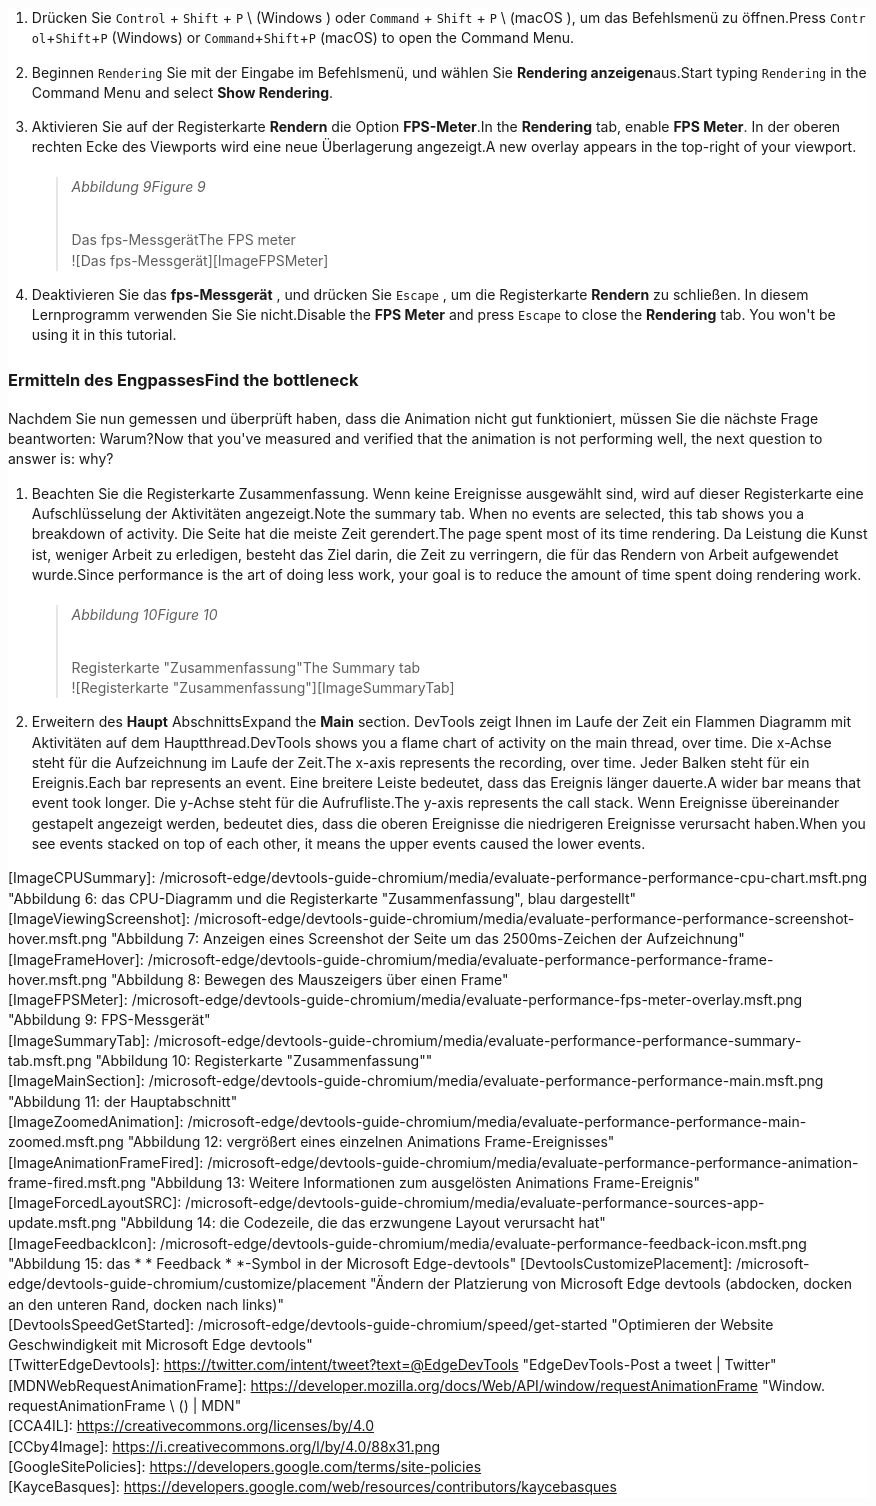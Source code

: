 1.  <span data-ttu-id="9fae6-199">Drücken Sie `Control` + `Shift` + `P` \ (Windows \) oder `Command` + `Shift` + `P` \ (macOS \), um das Befehlsmenü zu öffnen.</span><span class="sxs-lookup"><span data-stu-id="9fae6-199">Press `Control`+`Shift`+`P` \(Windows\) or `Command`+`Shift`+`P` \(macOS\) to open the Command Menu.</span></span>  
1.  <span data-ttu-id="9fae6-200">Beginnen `Rendering` Sie mit der Eingabe im Befehlsmenü, und wählen Sie **Rendering anzeigen**aus.</span><span class="sxs-lookup"><span data-stu-id="9fae6-200">Start typing `Rendering` in the Command Menu and select **Show Rendering**.</span></span>  
1.  <span data-ttu-id="9fae6-201">Aktivieren Sie auf der Registerkarte **Rendern** die Option **FPS-Meter**.</span><span class="sxs-lookup"><span data-stu-id="9fae6-201">In the **Rendering** tab, enable **FPS Meter**.</span></span>  <span data-ttu-id="9fae6-202">In der oberen rechten Ecke des Viewports wird eine neue Überlagerung angezeigt.</span><span class="sxs-lookup"><span data-stu-id="9fae6-202">A new overlay appears in the top-right of your viewport.</span></span>  
    
    > ###### <span data-ttu-id="9fae6-203">Abbildung 9</span><span class="sxs-lookup"><span data-stu-id="9fae6-203">Figure 9</span></span>  
    > <span data-ttu-id="9fae6-204">Das fps-Messgerät</span><span class="sxs-lookup"><span data-stu-id="9fae6-204">The FPS meter</span></span>  
    > ![Das fps-Messgerät][ImageFPSMeter]  

1.  <span data-ttu-id="9fae6-206">Deaktivieren Sie das **fps-Messgerät** , und drücken Sie `Escape` , um die Registerkarte **Rendern** zu schließen.  In diesem Lernprogramm verwenden Sie Sie nicht.</span><span class="sxs-lookup"><span data-stu-id="9fae6-206">Disable the **FPS Meter** and press `Escape` to close the **Rendering** tab.  You won't be using it in this tutorial.</span></span>  

### <span data-ttu-id="9fae6-207">Ermitteln des Engpasses</span><span class="sxs-lookup"><span data-stu-id="9fae6-207">Find the bottleneck</span></span>  

<span data-ttu-id="9fae6-208">Nachdem Sie nun gemessen und überprüft haben, dass die Animation nicht gut funktioniert, müssen Sie die nächste Frage beantworten: Warum?</span><span class="sxs-lookup"><span data-stu-id="9fae6-208">Now that you've measured and verified that the animation is not performing well, the next question to answer is:  why?</span></span>  

1.  <span data-ttu-id="9fae6-209">Beachten Sie die Registerkarte Zusammenfassung.  Wenn keine Ereignisse ausgewählt sind, wird auf dieser Registerkarte eine Aufschlüsselung der Aktivitäten angezeigt.</span><span class="sxs-lookup"><span data-stu-id="9fae6-209">Note the summary tab.  When no events are selected, this tab shows you a breakdown of activity.</span></span>  <span data-ttu-id="9fae6-210">Die Seite hat die meiste Zeit gerendert.</span><span class="sxs-lookup"><span data-stu-id="9fae6-210">The page spent most of its time rendering.</span></span>  <span data-ttu-id="9fae6-211">Da Leistung die Kunst ist, weniger Arbeit zu erledigen, besteht das Ziel darin, die Zeit zu verringern, die für das Rendern von Arbeit aufgewendet wurde.</span><span class="sxs-lookup"><span data-stu-id="9fae6-211">Since performance is the art of doing less work, your goal is to reduce the amount of time spent doing rendering work.</span></span>  
    
    > ###### <span data-ttu-id="9fae6-212">Abbildung 10</span><span class="sxs-lookup"><span data-stu-id="9fae6-212">Figure 10</span></span>  
    > <span data-ttu-id="9fae6-213">Registerkarte "Zusammenfassung"</span><span class="sxs-lookup"><span data-stu-id="9fae6-213">The Summary tab</span></span>  
    > ![Registerkarte "Zusammenfassung"][ImageSummaryTab]  

1.  <span data-ttu-id="9fae6-215">Erweitern des **Haupt** Abschnitts</span><span class="sxs-lookup"><span data-stu-id="9fae6-215">Expand the **Main** section.</span></span>  <span data-ttu-id="9fae6-216">DevTools zeigt Ihnen im Laufe der Zeit ein Flammen Diagramm mit Aktivitäten auf dem Hauptthread.</span><span class="sxs-lookup"><span data-stu-id="9fae6-216">DevTools shows you a flame chart of activity on the main thread, over time.</span></span>  <span data-ttu-id="9fae6-217">Die x-Achse steht für die Aufzeichnung im Laufe der Zeit.</span><span class="sxs-lookup"><span data-stu-id="9fae6-217">The x-axis represents the recording, over time.</span></span>  <span data-ttu-id="9fae6-218">Jeder Balken steht für ein Ereignis.</span><span class="sxs-lookup"><span data-stu-id="9fae6-218">Each bar represents an event.</span></span>  <span data-ttu-id="9fae6-219">Eine breitere Leiste bedeutet, dass das Ereignis länger dauerte.</span><span class="sxs-lookup"><span data-stu-id="9fae6-219">A wider bar means that event took longer.</span></span>  <span data-ttu-id="9fae6-220">Die y-Achse steht für die Aufrufliste.</span><span class="sxs-lookup"><span data-stu-id="9fae6-220">The y-axis represents the call stack.</span></span>  <span data-ttu-id="9fae6-221">Wenn Ereignisse übereinander gestapelt angezeigt werden, bedeutet dies, dass die oberen Ereignisse die niedrigeren Ereignisse verursacht haben.</span><span class="sxs-lookup"><span data-stu-id="9fae6-221">When you see events stacked on top of each other, it means the upper events caused the lower events.</span></span>  

[ImageCaptureSettingsIcon]: /microsoft-edge/devtools-guide-chromium/media/capture-settings-icon.msft.png  
[ImageRecordIcon]: /microsoft-edge/devtools-guide-chromium/media/record-icon.msft.png  
[ImageGetStarted]: /microsoft-edge/devtools-guide-chromium/media/evaluate-performance-get-started-side-by-side.msft.png "Abbildung 1: die Demo auf der linken Seite und DevTools auf der rechten Seite"  
[ImageCPUThrottling]: /microsoft-edge/devtools-guide-chromium/media/evaluate-performance-performance-capture-settings.msft.png "Abbildung 2: CPU-Drosselung"  
[ImagePageProfiling]: /microsoft-edge/devtools-guide-chromium/media/evaluate-performance-performance-profiling.msft.png "Abbildung 3: Profilerstellung der Seite"  
[ImageProfileResults]: /microsoft-edge/devtools-guide-chromium/media/evaluate-performance-performance-capture-results.msft.png "Abbildung 4: die Ergebnisse des Profils"  
[ImageFPSChart]: /microsoft-edge/devtools-guide-chromium/media/evaluate-performance-performance-fps-chart.msft.png "Abbildung 5: das FPS-Diagramm"  
[ImageCPUSummary]: /microsoft-edge/devtools-guide-chromium/media/evaluate-performance-performance-cpu-chart.msft.png "Abbildung 6: das CPU-Diagramm und die Registerkarte "Zusammenfassung", blau dargestellt"  
[ImageViewingScreenshot]: /microsoft-edge/devtools-guide-chromium/media/evaluate-performance-performance-screenshot-hover.msft.png "Abbildung 7: Anzeigen eines Screenshot der Seite um das 2500ms-Zeichen der Aufzeichnung"  
[ImageFrameHover]: /microsoft-edge/devtools-guide-chromium/media/evaluate-performance-performance-frame-hover.msft.png "Abbildung 8: Bewegen des Mauszeigers über einen Frame"  
[ImageFPSMeter]: /microsoft-edge/devtools-guide-chromium/media/evaluate-performance-fps-meter-overlay.msft.png "Abbildung 9: FPS-Messgerät"  
[ImageSummaryTab]: /microsoft-edge/devtools-guide-chromium/media/evaluate-performance-performance-summary-tab.msft.png "Abbildung 10: Registerkarte "Zusammenfassung""  
[ImageMainSection]: /microsoft-edge/devtools-guide-chromium/media/evaluate-performance-performance-main.msft.png "Abbildung 11: der Hauptabschnitt"  
[ImageZoomedAnimation]: /microsoft-edge/devtools-guide-chromium/media/evaluate-performance-performance-main-zoomed.msft.png "Abbildung 12: vergrößert eines einzelnen Animations Frame-Ereignisses"  
[ImageAnimationFrameFired]: /microsoft-edge/devtools-guide-chromium/media/evaluate-performance-performance-animation-frame-fired.msft.png "Abbildung 13: Weitere Informationen zum ausgelösten Animations Frame-Ereignis"  
[ImageForcedLayoutSRC]: /microsoft-edge/devtools-guide-chromium/media/evaluate-performance-sources-app-update.msft.png "Abbildung 14: die Codezeile, die das erzwungene Layout verursacht hat"  
[ImageFeedbackIcon]: /microsoft-edge/devtools-guide-chromium/media/evaluate-performance-feedback-icon.msft.png "Abbildung 15: das * * Feedback * *-Symbol in der Microsoft Edge-devtools"
[DevtoolsCustomizePlacement]: /microsoft-edge/devtools-guide-chromium/customize/placement "Ändern der Platzierung von Microsoft Edge devtools (abdocken, docken an den unteren Rand, docken nach links)"  
[DevtoolsSpeedGetStarted]: /microsoft-edge/devtools-guide-chromium/speed/get-started "Optimieren der Website Geschwindigkeit mit Microsoft Edge devtools"  
[TwitterEdgeDevtools]: https://twitter.com/intent/tweet?text=@EdgeDevTools "EdgeDevTools-Post a tweet | Twitter"  
[MDNWebRequestAnimationFrame]: https://developer.mozilla.org/docs/Web/API/window/requestAnimationFrame "Window. requestAnimationFrame \ (\) | MDN"  
[CCA4IL]: https://creativecommons.org/licenses/by/4.0  
[CCby4Image]: https://i.creativecommons.org/l/by/4.0/88x31.png  
[GoogleSitePolicies]: https://developers.google.com/terms/site-policies  
[KayceBasques]: https://developers.google.com/web/resources/contributors/kaycebasques  